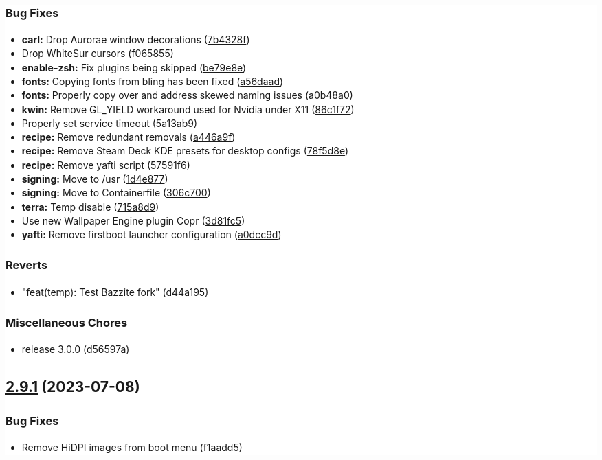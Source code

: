 
### Bug Fixes

* **carl:** Drop Aurorae window decorations ([7b4328f](https://github.com/EyeCantCU/Atlas/commit/7b4328fe3151352db36fb1ca2d3524c913dadfb1))
* Drop WhiteSur cursors ([f065855](https://github.com/EyeCantCU/Atlas/commit/f065855d0b35a0df5a355bb452d8337d5395323a))
* **enable-zsh:** Fix plugins being skipped ([be79e8e](https://github.com/EyeCantCU/Atlas/commit/be79e8ebdea3b93c98a58894e25d94da77c43716))
* **fonts:** Copying fonts from bling has been fixed ([a56daad](https://github.com/EyeCantCU/Atlas/commit/a56daadb6f31622b9072dcb41cfc9d39ffea3741))
* **fonts:** Properly copy over and address skewed naming issues ([a0b48a0](https://github.com/EyeCantCU/Atlas/commit/a0b48a0a5288da0d68c0aa47ea322690b6edf3c3))
* **kwin:** Remove GL_YIELD workaround used for Nvidia under X11 ([86c1f72](https://github.com/EyeCantCU/Atlas/commit/86c1f72636755cf3375955eddce61222e46999d1))
* Properly set service timeout ([5a13ab9](https://github.com/EyeCantCU/Atlas/commit/5a13ab969ea24af12edbff1e6a93597d6fed6778))
* **recipe:** Remove redundant removals ([a446a9f](https://github.com/EyeCantCU/Atlas/commit/a446a9f8fff08de8f7f42ec355a1e54bfd954545))
* **recipe:** Remove Steam Deck KDE presets for desktop configs ([78f5d8e](https://github.com/EyeCantCU/Atlas/commit/78f5d8ebe60778a50e403fecbbceb3d2059d6a2a))
* **recipe:** Remove yafti script ([57591f6](https://github.com/EyeCantCU/Atlas/commit/57591f623114e672fc11443cc47a0500ec56cb1b))
* **signing:** Move to /usr ([1d4e877](https://github.com/EyeCantCU/Atlas/commit/1d4e877b19441cdbd6ac2ab3c061f234dde0c9db))
* **signing:** Move to Containerfile ([306c700](https://github.com/EyeCantCU/Atlas/commit/306c7000b68152ce17966cddf2aa0f2cddc74f0b))
* **terra:** Temp disable ([715a8d9](https://github.com/EyeCantCU/Atlas/commit/715a8d9be09e19a6c34a60ca8736c3ed11e0153d))
* Use new Wallpaper Engine plugin Copr ([3d81fc5](https://github.com/EyeCantCU/Atlas/commit/3d81fc5e7096d82acf59b13ccac5cdf00e6b3a4c))
* **yafti:** Remove firstboot launcher configuration ([a0dcc9d](https://github.com/EyeCantCU/Atlas/commit/a0dcc9d8d06c76268d813c9a2a34fe9a60ce57e0))


### Reverts

* "feat(temp): Test Bazzite fork" ([d44a195](https://github.com/EyeCantCU/Atlas/commit/d44a19502ff5b22f8f7665e83d599dbc34d886cd))


### Miscellaneous Chores

* release 3.0.0 ([d56597a](https://github.com/EyeCantCU/Atlas/commit/d56597a4a239f51e28edb57b6c157456f2eb2522))

## [2.9.1](https://github.com/EyeCantCU/BlueWhaleOS/compare/v2.9.0...v2.9.1) (2023-07-08)


### Bug Fixes

* Remove HiDPI images from boot menu ([f1aadd5](https://github.com/EyeCantCU/BlueWhaleOS/commit/f1aadd5bd9f1c6380bafe435f4a761761212de7f))
